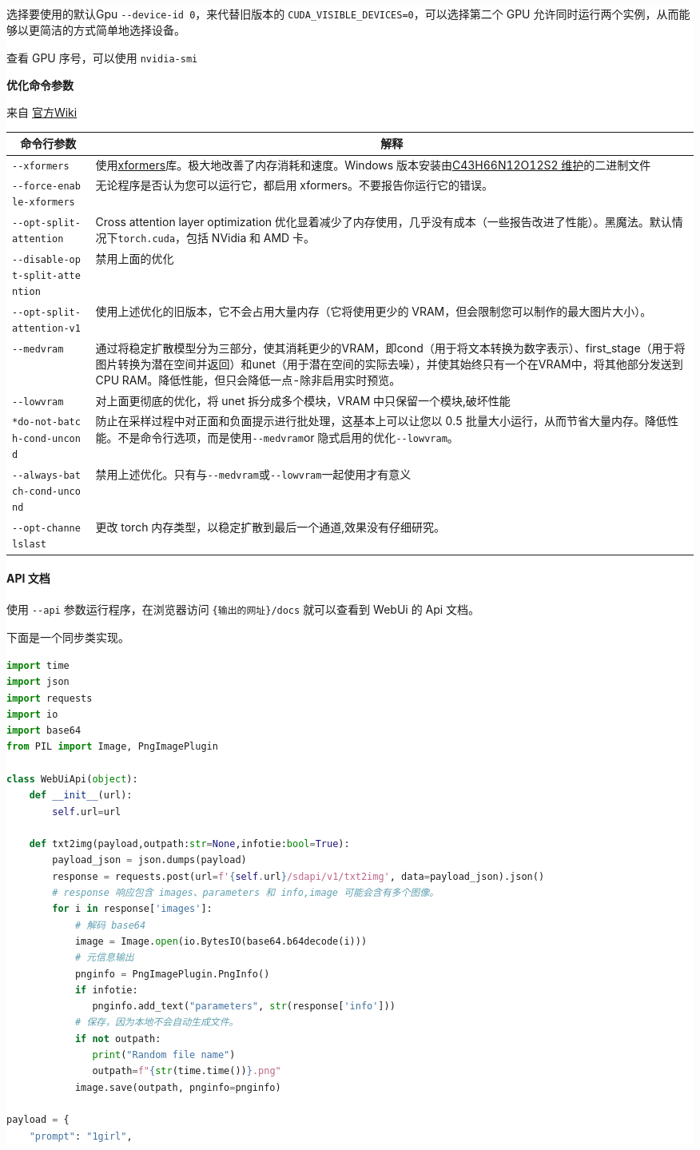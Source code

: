 选择要使用的默认Gpu `--device-id 0`，来代替旧版本的 `CUDA_VISIBLE_DEVICES=0`，可以选择第二个 GPU 允许同时运行两个实例，从而能够以更简洁的方式简单地选择设备。

查看 GPU 序号，可以使用 `nvidia-smi`


**优化命令参数**

来自 [官方Wiki](https://github.com/AUTOMATIC1111/stable-diffusion-webui/wiki/Optimizations)


| 命令行参数    | 解释 |
| ----------- | ----------------------------------------- |
| `--xformers`                    | 使用[xformers](https://github.com/facebookresearch/xformers)库。极大地改善了内存消耗和速度。Windows 版本安装由[C43H66N12O12S2 维护](https://github.com/C43H66N12O12S2/stable-diffusion-webui/releases)的二进制文件|
| `--force-enable-xformers`       | 无论程序是否认为您可以运行它，都启用 xformers。不要报告你运行它的错误。     |
| `--opt-split-attention`         | Cross attention layer optimization 优化显着减少了内存使用，几乎没有成本（一些报告改进了性能）。黑魔法。默认情况下`torch.cuda`，包括 NVidia 和 AMD 卡。|
| `--disable-opt-split-attention` | 禁用上面的优化|
| `--opt-split-attention-v1`      | 使用上述优化的旧版本，它不会占用大量内存（它将使用更少的 VRAM，但会限制您可以制作的最大图片大小）。|
| `--medvram`                     | 通过将稳定扩散模型分为三部分，使其消耗更少的VRAM，即cond（用于将文本转换为数字表示）、first_stage（用于将图片转换为潜在空间并返回）和unet（用于潜在空间的实际去噪），并使其始终只有一个在VRAM中，将其他部分发送到CPU RAM。降低性能，但只会降低一点-除非启用实时预览。|
| `--lowvram`                     | 对上面更彻底的优化，将 unet 拆分成多个模块，VRAM 中只保留一个模块,破坏性能|
| `*do-not-batch-cond-uncond`     | 防止在采样过程中对正面和负面提示进行批处理，这基本上可以让您以 0.5 批量大小运行，从而节省大量内存。降低性能。不是命令行选项，而是使用`--medvram`or 隐式启用的优化`--lowvram`。   |
| `--always-batch-cond-uncond`    | 禁用上述优化。只有与`--medvram`或`--lowvram`一起使用才有意义 |
| `--opt-channelslast`            | 更改 torch 内存类型，以稳定扩散到最后一个通道,效果没有仔细研究。|

#### API 文档

使用 `--api` 参数运行程序，在浏览器访问 `{输出的网址}/docs` 就可以查看到 WebUi 的 Api 文档。

下面是一个同步类实现。

```python
import time
import json
import requests
import io
import base64
from PIL import Image, PngImagePlugin

class WebUiApi(object):
    def __init__(url):
        self.url=url

    def txt2img(payload,outpath:str=None,infotie:bool=True):
        payload_json = json.dumps(payload)
        response = requests.post(url=f'{self.url}/sdapi/v1/txt2img', data=payload_json).json()
        # response 响应包含 images、parameters 和 info,image 可能会含有多个图像。
        for i in response['images']:
            # 解码 base64
            image = Image.open(io.BytesIO(base64.b64decode(i)))
            # 元信息输出
            pnginfo = PngImagePlugin.PngInfo()
            if infotie:
               pnginfo.add_text("parameters", str(response['info']))
            # 保存，因为本地不会自动生成文件。
            if not outpath:
               print("Random file name")
               outpath=f"{str(time.time())}.png"
            image.save(outpath, pnginfo=pnginfo)

payload = {
    "prompt": "1girl",
```